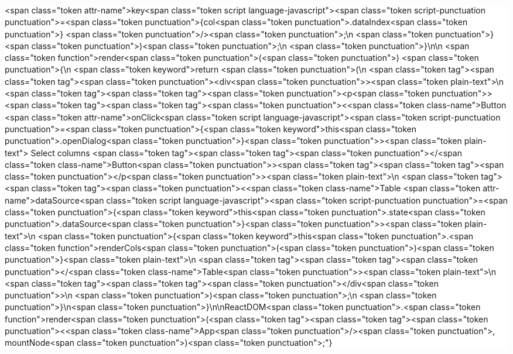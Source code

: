 <span class=\"token attr-name\">key</span><span class=\"token script language-javascript\"><span class=\"token script-punctuation punctuation\">=</span><span class=\"token punctuation\">{</span>col<span class=\"token punctuation\">.</span>dataIndex<span class=\"token punctuation\">}</span></span> <span class=\"token punctuation\">/></span></span><span class=\"token punctuation\">;</span>\n        <span class=\"token punctuation\">}</span><span class=\"token punctuation\">)</span><span class=\"token punctuation\">;</span>\n    <span class=\"token punctuation\">}</span>\n\n    <span class=\"token function\">render</span><span class=\"token punctuation\">(</span><span class=\"token punctuation\">)</span> <span class=\"token punctuation\">{</span>\n        <span class=\"token keyword\">return</span> <span class=\"token punctuation\">(</span>\n            <span class=\"token tag\"><span class=\"token tag\"><span class=\"token punctuation\">&lt;</span>div</span><span class=\"token punctuation\">></span></span><span class=\"token plain-text\">\n                </span><span class=\"token tag\"><span class=\"token tag\"><span class=\"token punctuation\">&lt;</span>p</span><span class=\"token punctuation\">></span></span><span class=\"token tag\"><span class=\"token tag\"><span class=\"token punctuation\">&lt;</span><span class=\"token class-name\">Button</span></span> <span class=\"token attr-name\">onClick</span><span class=\"token script language-javascript\"><span class=\"token script-punctuation punctuation\">=</span><span class=\"token punctuation\">{</span><span class=\"token keyword\">this</span><span class=\"token punctuation\">.</span>openDialog<span class=\"token punctuation\">}</span></span><span class=\"token punctuation\">></span></span><span class=\"token plain-text\"> Select columns </span><span class=\"token tag\"><span class=\"token tag\"><span class=\"token punctuation\">&lt;/</span><span class=\"token class-name\">Button</span></span><span class=\"token punctuation\">></span></span><span class=\"token tag\"><span class=\"token tag\"><span class=\"token punctuation\">&lt;/</span>p</span><span class=\"token punctuation\">></span></span><span class=\"token plain-text\">\n                </span><span class=\"token tag\"><span class=\"token tag\"><span class=\"token punctuation\">&lt;</span><span class=\"token class-name\">Table</span></span> <span class=\"token attr-name\">dataSource</span><span class=\"token script language-javascript\"><span class=\"token script-punctuation punctuation\">=</span><span class=\"token punctuation\">{</span><span class=\"token keyword\">this</span><span class=\"token punctuation\">.</span>state<span class=\"token punctuation\">.</span>dataSource<span class=\"token punctuation\">}</span></span><span class=\"token punctuation\">></span></span><span class=\"token plain-text\">\n                    </span><span class=\"token punctuation\">{</span><span class=\"token keyword\">this</span><span class=\"token punctuation\">.</span><span class=\"token function\">renderCols</span><span class=\"token punctuation\">(</span><span class=\"token punctuation\">)</span><span class=\"token punctuation\">}</span><span class=\"token plain-text\">\n                </span><span class=\"token tag\"><span class=\"token tag\"><span class=\"token punctuation\">&lt;/</span><span class=\"token class-name\">Table</span></span><span class=\"token punctuation\">></span></span><span class=\"token plain-text\">\n            </span><span class=\"token tag\"><span class=\"token tag\"><span class=\"token punctuation\">&lt;/</span>div</span><span class=\"token punctuation\">></span></span>\n        <span class=\"token punctuation\">)</span><span class=\"token punctuation\">;</span>\n    <span class=\"token punctuation\">}</span>\n<span class=\"token punctuation\">}</span>\n\nReactDOM<span class=\"token punctuation\">.</span><span class=\"token function\">render</span><span class=\"token punctuation\">(</span><span class=\"token tag\"><span class=\"token tag\"><span class=\"token punctuation\">&lt;</span><span class=\"token class-name\">App</span></span><span class=\"token punctuation\">/></span></span><span class=\"token punctuation\">,</span> mountNode<span class=\"token punctuation\">)</span><span class=\"token punctuation\">;</span></code></pre></div>"}